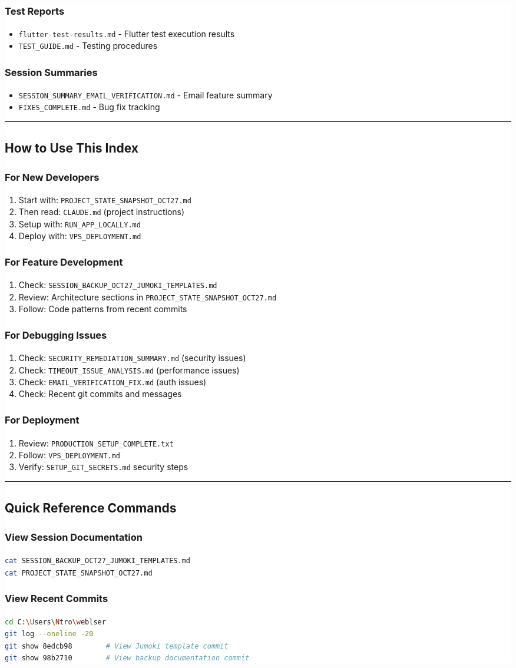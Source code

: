 ### Test Reports
- `flutter-test-results.md` - Flutter test execution results
- `TEST_GUIDE.md` - Testing procedures

### Session Summaries
- `SESSION_SUMMARY_EMAIL_VERIFICATION.md` - Email feature summary
- `FIXES_COMPLETE.md` - Bug fix tracking

---

## How to Use This Index

### For New Developers
1. Start with: `PROJECT_STATE_SNAPSHOT_OCT27.md`
2. Then read: `CLAUDE.md` (project instructions)
3. Setup with: `RUN_APP_LOCALLY.md`
4. Deploy with: `VPS_DEPLOYMENT.md`

### For Feature Development
1. Check: `SESSION_BACKUP_OCT27_JUMOKI_TEMPLATES.md`
2. Review: Architecture sections in `PROJECT_STATE_SNAPSHOT_OCT27.md`
3. Follow: Code patterns from recent commits

### For Debugging Issues
1. Check: `SECURITY_REMEDIATION_SUMMARY.md` (security issues)
2. Check: `TIMEOUT_ISSUE_ANALYSIS.md` (performance issues)
3. Check: `EMAIL_VERIFICATION_FIX.md` (auth issues)
4. Check: Recent git commits and messages

### For Deployment
1. Review: `PRODUCTION_SETUP_COMPLETE.txt`
2. Follow: `VPS_DEPLOYMENT.md`
3. Verify: `SETUP_GIT_SECRETS.md` security steps

---

## Quick Reference Commands

### View Session Documentation
```bash
cat SESSION_BACKUP_OCT27_JUMOKI_TEMPLATES.md
cat PROJECT_STATE_SNAPSHOT_OCT27.md
```

### View Recent Commits
```bash
cd C:\Users\Ntro\weblser
git log --oneline -20
git show 8edcb98        # View Jumoki template commit
git show 98b2710        # View backup documentation commit
```
